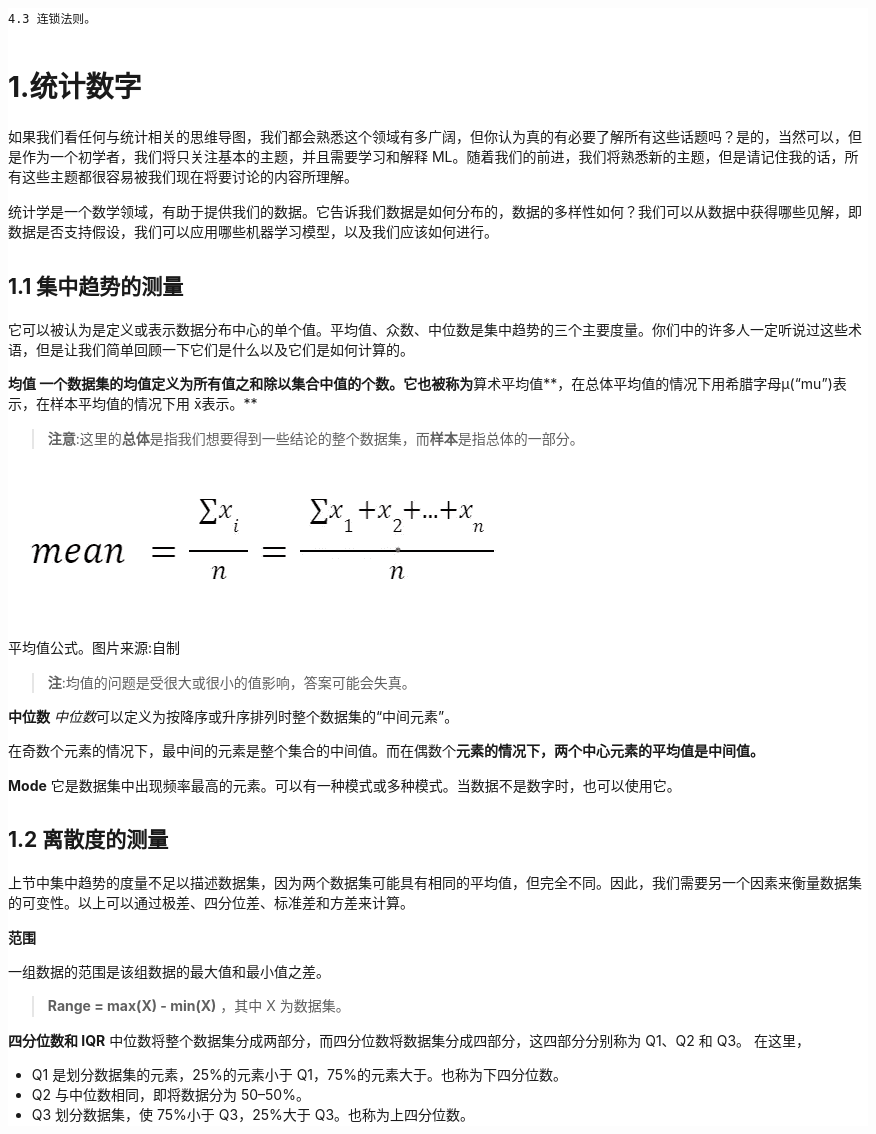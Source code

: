     4.3 连锁法则。

# 1.统计数字

如果我们看任何与统计相关的思维导图，我们都会熟悉这个领域有多广阔，但你认为真的有必要了解所有这些话题吗？是的，当然可以，但是作为一个初学者，我们将只关注基本的主题，并且需要学习和解释 ML。随着我们的前进，我们将熟悉新的主题，但是请记住我的话，所有这些主题都很容易被我们现在将要讨论的内容所理解。

统计学是一个数学领域，有助于提供我们的数据。它告诉我们数据是如何分布的，数据的多样性如何？我们可以从数据中获得哪些见解，即数据是否支持假设，我们可以应用哪些机器学习模型，以及我们应该如何进行。

## 1.1 集中趋势的测量

它可以被认为是定义或表示数据分布中心的单个值。平均值、众数、中位数是集中趋势的三个主要度量。你们中的许多人一定听说过这些术语，但是让我们简单回顾一下它们是什么以及它们是如何计算的。

**均值
一个数据集的均值定义为所有值之和除以集合中值的个数。它也被称为**算术平均值**，在总体平均值的情况下用希腊字母μ(“mu”)表示，在样本平均值的情况下用 x̄表示。**

> **注意**:这里的**总体**是指我们想要得到一些结论的整个数据集，而**样本**是指总体的一部分。

![](img/d6d7b6ccf93578f0ff7aa73660fe146b.png)

平均值公式。图片来源:自制

> **注**:均值的问题是受很大或很小的值影响，答案可能会失真。

**中位数** *中位数*可以定义为按降序或升序排列时整个数据集的“中间元素”。

在奇数个元素的情况下，最中间的元素是整个集合的中间值。而在偶数个**元素的情况下，两个中心元素的平均值是中间值。**

**Mode**
它是数据集中出现频率最高的元素。可以有一种模式或多种模式。当数据不是数字时，也可以使用它。

## 1.2 离散度的测量

上节中集中趋势的度量不足以描述数据集，因为两个数据集可能具有相同的平均值，但完全不同。因此，我们需要另一个因素来衡量数据集的可变性。以上可以通过极差、四分位差、标准差和方差来计算。

**范围**

一组数据的范围是该组数据的最大值和最小值之差。

> **Range = max(X) - min(X)** ，其中 X 为数据集。

**四分位数和 IQR**
中位数将整个数据集分成两部分，而四分位数将数据集分成四部分，这四部分分别称为 Q1、Q2 和 Q3。
在这里，

*   Q1 是划分数据集的元素，25%的元素小于 Q1，75%的元素大于。也称为下四分位数。
*   Q2 与中位数相同，即将数据分为 50–50%。
*   Q3 划分数据集，使 75%小于 Q3，25%大于 Q3。也称为上四分位数。
